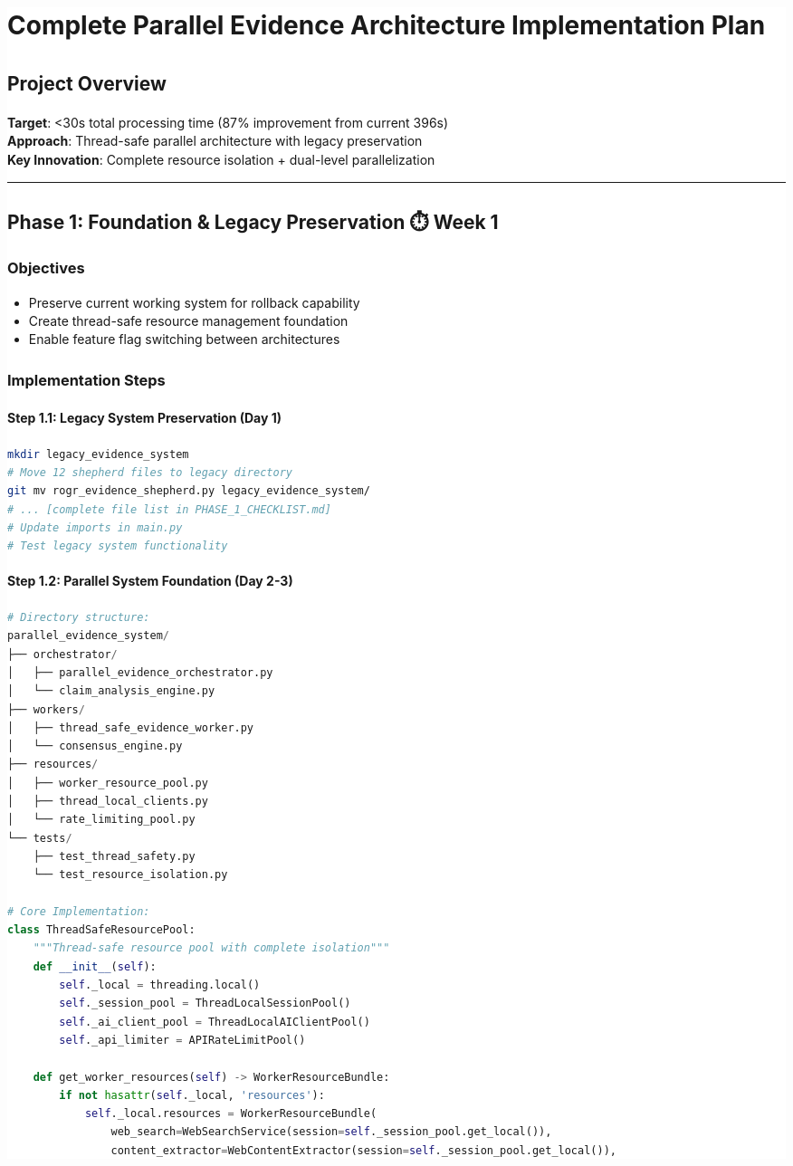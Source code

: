 # Complete Parallel Evidence Architecture Implementation Plan

## **Project Overview**
**Target**: <30s total processing time (87% improvement from current 396s)  
**Approach**: Thread-safe parallel architecture with legacy preservation  
**Key Innovation**: Complete resource isolation + dual-level parallelization  

---

## **Phase 1: Foundation & Legacy Preservation** ⏱️ Week 1

### **Objectives**
- Preserve current working system for rollback capability
- Create thread-safe resource management foundation  
- Enable feature flag switching between architectures

### **Implementation Steps**

#### **Step 1.1: Legacy System Preservation (Day 1)**
```bash
mkdir legacy_evidence_system
# Move 12 shepherd files to legacy directory
git mv rogr_evidence_shepherd.py legacy_evidence_system/
# ... [complete file list in PHASE_1_CHECKLIST.md]
# Update imports in main.py
# Test legacy system functionality
```

#### **Step 1.2: Parallel System Foundation (Day 2-3)**
```python
# Directory structure:
parallel_evidence_system/
├── orchestrator/
│   ├── parallel_evidence_orchestrator.py
│   └── claim_analysis_engine.py
├── workers/  
│   ├── thread_safe_evidence_worker.py
│   └── consensus_engine.py
├── resources/
│   ├── worker_resource_pool.py
│   ├── thread_local_clients.py
│   └── rate_limiting_pool.py
└── tests/
    ├── test_thread_safety.py
    └── test_resource_isolation.py

# Core Implementation:
class ThreadSafeResourcePool:
    """Thread-safe resource pool with complete isolation"""
    def __init__(self):
        self._local = threading.local()
        self._session_pool = ThreadLocalSessionPool()
        self._ai_client_pool = ThreadLocalAIClientPool() 
        self._api_limiter = APIRateLimitPool()
        
    def get_worker_resources(self) -> WorkerResourceBundle:
        if not hasattr(self._local, 'resources'):
            self._local.resources = WorkerResourceBundle(
                web_search=WebSearchService(session=self._session_pool.get_local()),
                content_extractor=WebContentExtractor(session=self._session_pool.get_local()),
```